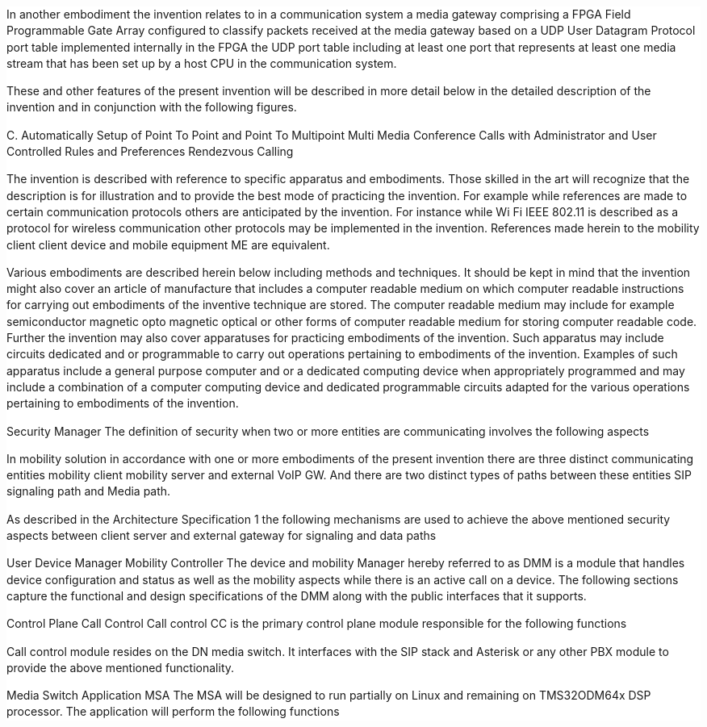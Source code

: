 In another embodiment the invention relates to in a communication system a media gateway comprising a FPGA Field Programmable Gate Array configured to classify packets received at the media gateway based on a UDP User Datagram Protocol port table implemented internally in the FPGA the UDP port table including at least one port that represents at least one media stream that has been set up by a host CPU in the communication system.

These and other features of the present invention will be described in more detail below in the detailed description of the invention and in conjunction with the following figures.

C. Automatically Setup of Point To Point and Point To Multipoint Multi Media Conference Calls with Administrator and User Controlled Rules and Preferences Rendezvous Calling 

The invention is described with reference to specific apparatus and embodiments. Those skilled in the art will recognize that the description is for illustration and to provide the best mode of practicing the invention. For example while references are made to certain communication protocols others are anticipated by the invention. For instance while Wi Fi IEEE 802.11 is described as a protocol for wireless communication other protocols may be implemented in the invention. References made herein to the mobility client client device and mobile equipment ME are equivalent.

Various embodiments are described herein below including methods and techniques. It should be kept in mind that the invention might also cover an article of manufacture that includes a computer readable medium on which computer readable instructions for carrying out embodiments of the inventive technique are stored. The computer readable medium may include for example semiconductor magnetic opto magnetic optical or other forms of computer readable medium for storing computer readable code. Further the invention may also cover apparatuses for practicing embodiments of the invention. Such apparatus may include circuits dedicated and or programmable to carry out operations pertaining to embodiments of the invention. Examples of such apparatus include a general purpose computer and or a dedicated computing device when appropriately programmed and may include a combination of a computer computing device and dedicated programmable circuits adapted for the various operations pertaining to embodiments of the invention.

Security Manager The definition of security when two or more entities are communicating involves the following aspects 

In mobility solution in accordance with one or more embodiments of the present invention there are three distinct communicating entities mobility client mobility server and external VoIP GW. And there are two distinct types of paths between these entities SIP signaling path and Media path.

As described in the Architecture Specification 1 the following mechanisms are used to achieve the above mentioned security aspects between client server and external gateway for signaling and data paths 

User Device Manager Mobility Controller The device and mobility Manager hereby referred to as DMM is a module that handles device configuration and status as well as the mobility aspects while there is an active call on a device. The following sections capture the functional and design specifications of the DMM along with the public interfaces that it supports.

Control Plane Call Control Call control CC is the primary control plane module responsible for the following functions 

Call control module resides on the DN media switch. It interfaces with the SIP stack and Asterisk or any other PBX module to provide the above mentioned functionality.

Media Switch Application MSA The MSA will be designed to run partially on Linux and remaining on TMS32ODM64x DSP processor. The application will perform the following functions 
